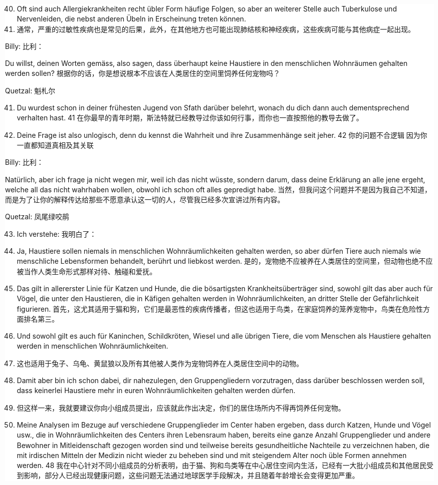 40. Oft sind auch Allergiekrankheiten recht übler Form häufige Folgen, so aber an weiterer Stelle auch Tuberkulose und Nervenleiden, die nebst anderen Übeln in Erscheinung treten können.
40. 通常，严重的过敏性疾病也是常见的后果，此外，在其他地方也可能出现肺结核和神经疾病，这些疾病可能与其他病症一起出现。

Billy:
比利：

Du willst, deinen Worten gemäss, also sagen, dass überhaupt keine Haustiere in den menschlichen Wohnräumen gehalten werden sollen?
根据你的话，你是想说根本不应该在人类居住的空间里饲养任何宠物吗？

Quetzal:
魁札尔

41. Du wurdest schon in deiner frühesten Jugend von Sfath darüber belehrt, wonach du dich dann auch dementsprechend verhalten hast.
41 在你最早的青年时期，斯法特就已经教导过你该如何行事，而你也一直按照他的教导去做了。

42. Deine Frage ist also unlogisch, denn du kennst die Wahrheit und ihre Zusammenhänge seit jeher.
42 你的问题不合逻辑 因为你一直都知道真相及其关联

Billy:
比利：

Natürlich, aber ich frage ja nicht wegen mir, weil ich das nicht wüsste, sondern darum, dass deine Erklärung an alle jene ergeht, welche all das nicht wahrhaben wollen, obwohl ich schon oft alles gepredigt habe.
当然，但我问这个问题并不是因为我自己不知道，而是为了让你的解释传达给那些不愿意承认这一切的人，尽管我已经多次宣讲过所有内容。

Quetzal:
凤尾绿咬鹃

43. Ich verstehe:
我明白了：

44. Ja, Haustiere sollen niemals in menschlichen Wohnräumlichkeiten gehalten werden, so aber dürfen Tiere auch niemals wie menschliche Lebensformen behandelt, berührt und liebkost werden.
是的，宠物绝不应被养在人类居住的空间里，但动物也绝不应被当作人类生命形式那样对待、触碰和爱抚。

45. Das gilt in allererster Linie für Katzen und Hunde, die die bösartigsten Krankheitsüberträger sind, sowohl gilt das aber auch für Vögel, die unter den Haustieren, die in Käfigen gehalten werden in Wohnräumlichkeiten, an dritter Stelle der Gefährlichkeit figurieren.
首先，这尤其适用于猫和狗，它们是最恶性的疾病传播者，但这也适用于鸟类，在家庭饲养的笼养宠物中，鸟类在危险性方面排名第三。

46. Und sowohl gilt es auch für Kaninchen, Schildkröten, Wiesel und alle übrigen Tiere, die vom Menschen als Haustiere gehalten werden in menschlichen Wohnräumlichkeiten.
46. 这也适用于兔子、乌龟、黄鼠狼以及所有其他被人类作为宠物饲养在人类居住空间中的动物。

47. Damit aber bin ich schon dabei, dir nahezulegen, den Gruppengliedern vorzutragen, dass darüber beschlossen werden soll, dass keinerlei Haustiere mehr in euren Wohnräumlichkeiten gehalten werden dürfen.
47. 但这样一来，我就要建议你向小组成员提出，应该就此作出决定，你们的居住场所内不得再饲养任何宠物。

48. Meine Analysen im Bezuge auf verschiedene Gruppenglieder im Center haben ergeben, dass durch Katzen, Hunde und Vögel usw., die in Wohnräumlichkeiten des Centers ihren Lebensraum haben, bereits eine ganze Anzahl Gruppenglieder und andere Bewohner in Mitleidenschaft gezogen worden sind und teilweise bereits gesundheitliche Nachteile zu verzeichnen haben, die mit irdischen Mitteln der Medizin nicht wieder zu beheben sind und mit steigendem Alter noch üble Formen annehmen werden.
48 我在中心针对不同小组成员的分析表明，由于猫、狗和鸟类等在中心居住空间内生活，已经有一大批小组成员和其他居民受到影响，部分人已经出现健康问题，这些问题无法通过地球医学手段解决，并且随着年龄增长会变得更加严重。
